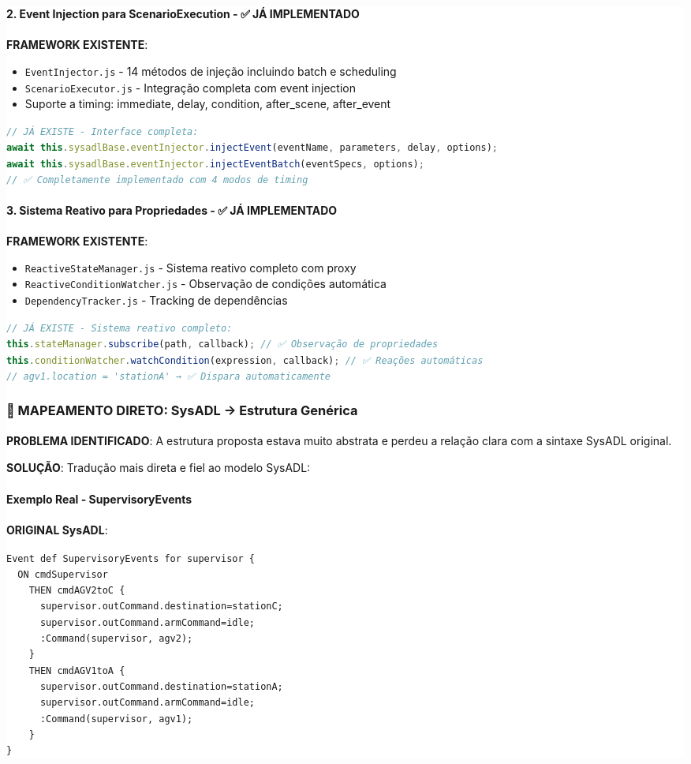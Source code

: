#### 2. **Event Injection para ScenarioExecution - ✅ JÁ IMPLEMENTADO**
**FRAMEWORK EXISTENTE**:
- `EventInjector.js` - 14 métodos de injeção incluindo batch e scheduling
- `ScenarioExecutor.js` - Integração completa com event injection
- Suporte a timing: immediate, delay, condition, after_scene, after_event

```javascript
// JÁ EXISTE - Interface completa:
await this.sysadlBase.eventInjector.injectEvent(eventName, parameters, delay, options);
await this.sysadlBase.eventInjector.injectEventBatch(eventSpecs, options);
// ✅ Completamente implementado com 4 modos de timing
```

#### 3. **Sistema Reativo para Propriedades - ✅ JÁ IMPLEMENTADO**
**FRAMEWORK EXISTENTE**:
- `ReactiveStateManager.js` - Sistema reativo completo com proxy
- `ReactiveConditionWatcher.js` - Observação de condições automática
- `DependencyTracker.js` - Tracking de dependências

```javascript
// JÁ EXISTE - Sistema reativo completo:
this.stateManager.subscribe(path, callback); // ✅ Observação de propriedades
this.conditionWatcher.watchCondition(expression, callback); // ✅ Reações automáticas
// agv1.location = 'stationA' → ✅ Dispara automaticamente
```

### 🎯 MAPEAMENTO DIRETO: SysADL → Estrutura Genérica

**PROBLEMA IDENTIFICADO**: A estrutura proposta estava muito abstrata e perdeu a relação clara com a sintaxe SysADL original.

**SOLUÇÃO**: Tradução mais direta e fiel ao modelo SysADL:

#### Exemplo Real - SupervisoryEvents

**ORIGINAL SysADL**:
```sysadl
Event def SupervisoryEvents for supervisor {
  ON cmdSupervisor 
    THEN cmdAGV2toC {
      supervisor.outCommand.destination=stationC;
      supervisor.outCommand.armCommand=idle;
      :Command(supervisor, agv2); 
    }
    THEN cmdAGV1toA {
      supervisor.outCommand.destination=stationA;
      supervisor.outCommand.armCommand=idle;
      :Command(supervisor, agv1); 
    }
}
```
